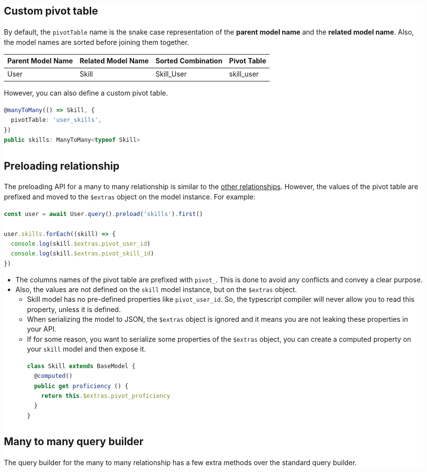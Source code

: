## Custom pivot table
By default, the `pivotTable` name is the snake case representation of the **parent model name** and the **related model name**. Also, the model names are sorted before joining them together.

| Parent Model Name | Related Model Name | Sorted Combination | Pivot Table |
|-------------|-------------|-------------|-------------|
| User | Skill | Skill_User | skill_user |

However, you can also define a custom pivot table.

```ts
@manyToMany(() => Skill, {
  pivotTable: 'user_skills',
})
public skills: ManyToMany<typeof Skill>
```

## Preloading relationship
The preloading API for a many to many relationship is similar to the [other relationships](/guides/model-relations/introduction#preloading-relationship). However, the values of the pivot table are prefixed and moved to the `$extras` object on the model instance. For example:

```ts
const user = await User.query().preload('skills').first()

user.skills.forEach((skill) => {
  console.log(skill.$extras.pivot_user_id)
  console.log(skill.$extras.pivot_skill_id)
})
```

- The columns names of the pivot table are prefixed with `pivot_`. This is done to avoid any conflicts and convey a clear purpose.
- Also, the values are not defined on the `skill` model instance, but on the `$extras` object.
  - Skill model has no pre-defined properties like `pivot_user_id`. So, the typescript compiler will never allow you to read this property, unless it is defined.
  - When serializing the model to JSON, the `$extras` object is ignored and it means you are not leaking these properties in your API.
  - If for some reason, you want to serialize some properties of the `$extras` object, you can create a computed property on your `skill` model and then expose it.
    ```ts
    class Skill extends BaseModel {
      @computed()
      public get proficiency () {
        return this.$extras.pivot_proficiency
      }
    }
    ```

## Many to many query builder
The query builder for the many to many relationship has a few extra methods over the standard query builder.
